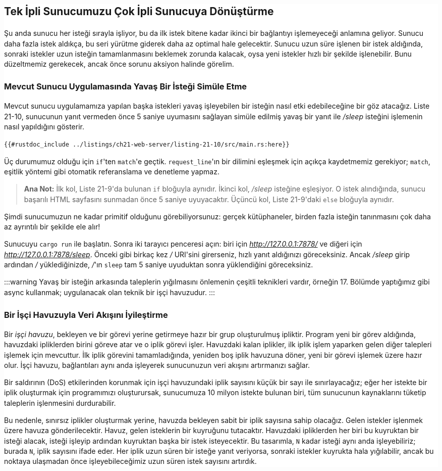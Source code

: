 ## Tek İpli Sunucumuzu Çok İpli Sunucuya Dönüştürme

Şu anda sunucu her isteği sırayla işliyor, bu da ilk istek bitene kadar ikinci bir bağlantıyı işlemeyeceği anlamına geliyor. Sunucu daha fazla istek aldıkça, bu seri yürütme giderek daha az optimal hale gelecektir. Sunucu uzun süre işlenen bir istek aldığında, sonraki istekler uzun isteğin tamamlanmasını beklemek zorunda kalacak, oysa yeni istekler hızlı bir şekilde işlenebilir. Bunu düzeltmemiz gerekecek, ancak önce sorunu aksiyon halinde görelim.

### Mevcut Sunucu Uygulamasında Yavaş Bir İsteği Simüle Etme

Mevcut sunucu uygulamamıza yapılan başka istekleri yavaş işleyebilen bir isteğin nasıl etki edebileceğine bir göz atacağız. Liste 21-10, sunucunun yanıt vermeden önce 5 saniye uyumasını sağlayan simüle edilmiş yavaş bir yanıt ile */sleep* isteğini işlemenin nasıl yapıldığını gösterir.



```rust,no_run
{{#rustdoc_include ../listings/ch21-web-server/listing-21-10/src/main.rs:here}}
```



Üç durumumuz olduğu için `if`'ten `match`'e geçtik. `request_line`'ın bir dilimini eşleşmek için açıkça kaydetmemiz gerekiyor; `match`, eşitlik yöntemi gibi otomatik referanslama ve denetleme yapmaz.

> **Ana Not:** İlk kol, Liste 21-9'da bulunan `if` bloğuyla aynıdır. İkinci kol, */sleep* isteğine eşleşiyor. O istek alındığında, sunucu başarılı HTML sayfasını sunmadan önce 5 saniye uyuyacaktır. Üçüncü kol, Liste 21-9'daki `else` bloğuyla aynıdır.

Şimdi sunucumuzun ne kadar primitif olduğunu görebiliyorsunuz: gerçek kütüphaneler, birden fazla isteğin tanınmasını çok daha az ayrıntılı bir şekilde ele alır!

Sunucuyu `cargo run` ile başlatın. Sonra iki tarayıcı penceresi açın: biri için *http://127.0.0.1:7878/* ve diğeri için *http://127.0.0.1:7878/sleep*. Önceki gibi birkaç kez */* URI'sini girerseniz, hızlı yanıt aldığınızı göreceksiniz. Ancak */sleep* girip ardından */* yüklediğinizde, */*'ın `sleep` tam 5 saniye uyuduktan sonra yüklendiğini göreceksiniz.

:::warning
Yavaş bir isteğin arkasında taleplerin yığılmasını önlemenin çeşitli teknikleri vardır, örneğin 17. Bölümde yaptığımız gibi async kullanmak; uygulanacak olan teknik bir işçi havuzudur.
:::

### Bir İşçi Havuzuyla Veri Akışını İyileştirme

Bir *işçi havuzu*, bekleyen ve bir görevi yerine getirmeye hazır bir grup oluşturulmuş ipliktir. Program yeni bir görev aldığında, havuzdaki ipliklerden birini göreve atar ve o iplik görevi işler. Havuzdaki kalan iplikler, ilk iplik işlem yaparken gelen diğer talepleri işlemek için mevcuttur. İlk iplik görevini tamamladığında, yeniden boş iplik havuzuna döner, yeni bir görevi işlemek üzere hazır olur. İşçi havuzu, bağlantıları aynı anda işleyerek sunucunuzun veri akışını artırmanızı sağlar.

Bir saldırının (DoS) etkilerinden korunmak için işçi havuzundaki iplik sayısını küçük bir sayı ile sınırlayacağız; eğer her istekte bir iplik oluşturmak için programımızı oluşturursak, sunucumuza 10 milyon istekte bulunan biri, tüm sunucunun kaynaklarını tüketip taleplerin işlenmesini durdurabilir.

Bu nedenle, sınırsız iplikler oluşturmak yerine, havuzda bekleyen sabit bir iplik sayısına sahip olacağız. Gelen istekler işlenmek üzere havuza gönderilecektir. Havuz, gelen isteklerin bir kuyruğunu tutacaktır. Havuzdaki ipliklerden her biri bu kuyruktan bir isteği alacak, isteği işleyip ardından kuyruktan başka bir istek isteyecektir. Bu tasarımla, `N` kadar isteği aynı anda işleyebiliriz; burada `N`, iplik sayısını ifade eder. Her iplik uzun süren bir isteğe yanıt veriyorsa, sonraki istekler kuyrukta hala yığılabilir, ancak bu noktaya ulaşmadan önce işleyebileceğimiz uzun süren istek sayısını artırdık.

